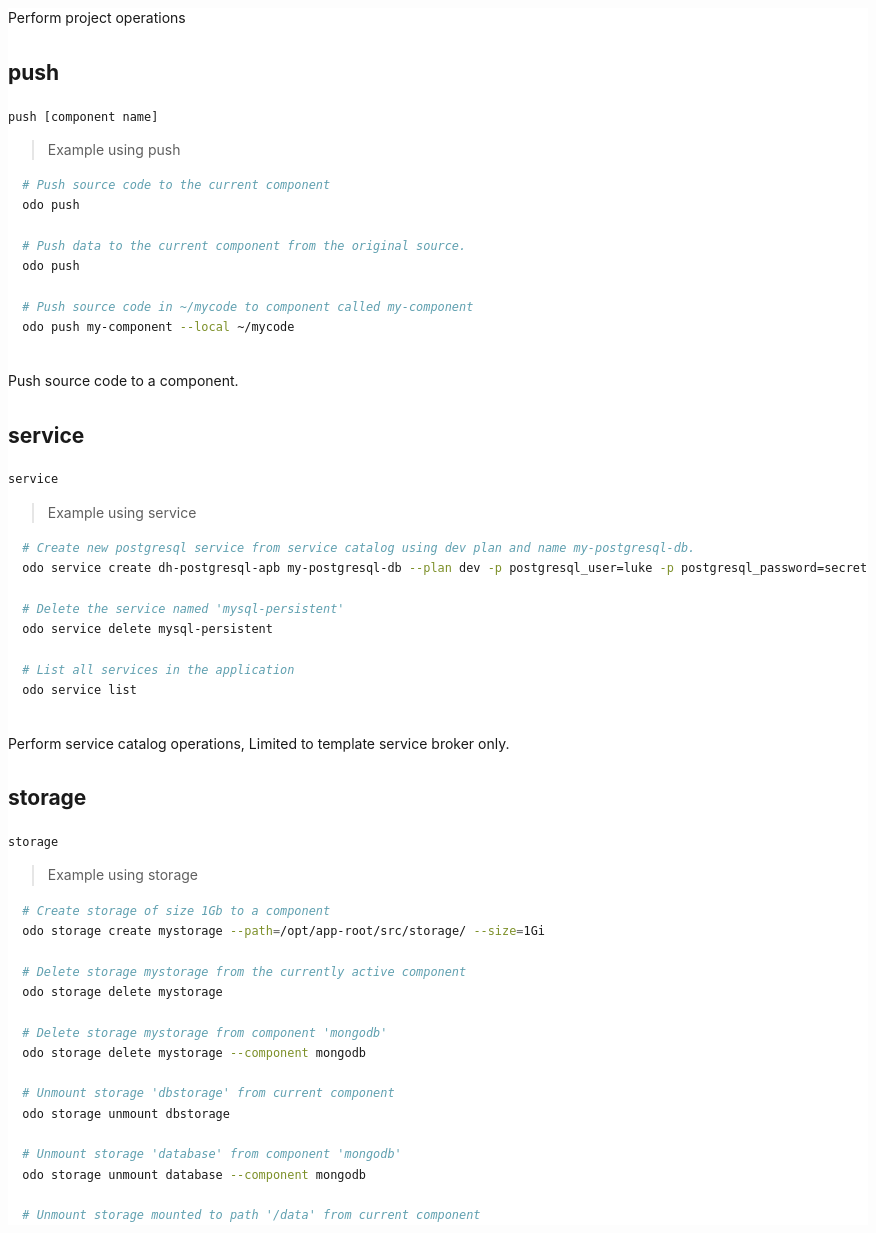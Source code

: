 
Perform project operations

## push

`push [component name]`

> Example using push

```sh
  # Push source code to the current component
  odo push

  # Push data to the current component from the original source.
  odo push

  # Push source code in ~/mycode to component called my-component
  odo push my-component --local ~/mycode
	
```


Push source code to a component.

## service

`service`

> Example using service

```sh
  # Create new postgresql service from service catalog using dev plan and name my-postgresql-db.
  odo service create dh-postgresql-apb my-postgresql-db --plan dev -p postgresql_user=luke -p postgresql_password=secret
	
  # Delete the service named 'mysql-persistent'
  odo service delete mysql-persistent
	
  # List all services in the application
  odo service list
	
```


 Perform service catalog operations, Limited to template service broker only.

## storage

`storage`

> Example using storage

```sh
  # Create storage of size 1Gb to a component
  odo storage create mystorage --path=/opt/app-root/src/storage/ --size=1Gi
	
  # Delete storage mystorage from the currently active component
  odo storage delete mystorage

  # Delete storage mystorage from component 'mongodb'
  odo storage delete mystorage --component mongodb

  # Unmount storage 'dbstorage' from current component
  odo storage unmount dbstorage

  # Unmount storage 'database' from component 'mongodb'
  odo storage unmount database --component mongodb

  # Unmount storage mounted to path '/data' from current component
```